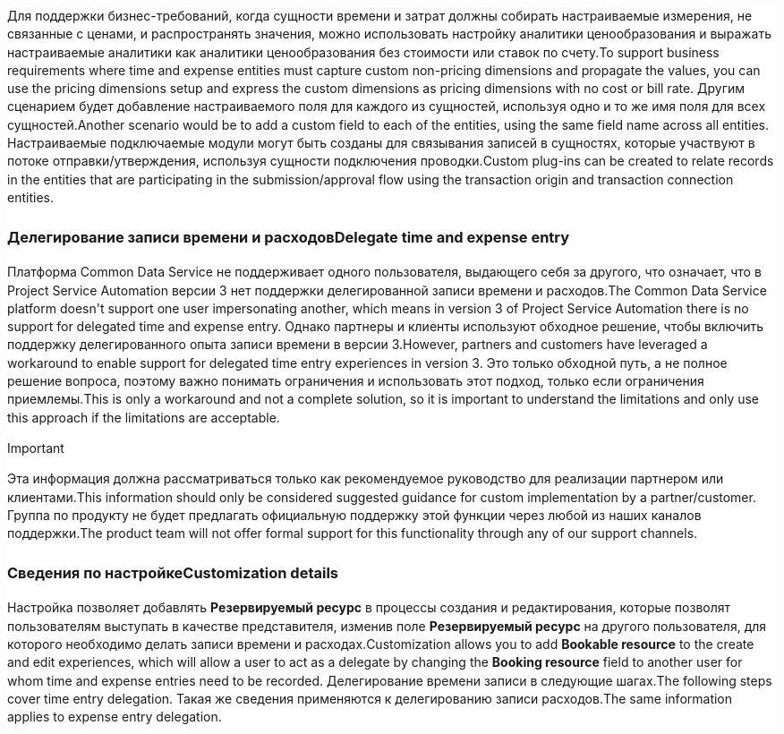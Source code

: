<span data-ttu-id="d3d6e-277">Для поддержки бизнес-требований, когда сущности времени и затрат должны собирать настраиваемые измерения, не связанные с ценами, и распространять значения, можно использовать настройку аналитики ценообразования и выражать настраиваемые аналитики как аналитики ценообразования без стоимости или ставок по счету.</span><span class="sxs-lookup"><span data-stu-id="d3d6e-277">To support business requirements where time and expense entities must capture custom non-pricing dimensions and propagate the values, you can use the pricing dimensions setup and express the custom dimensions as pricing dimensions with no cost or bill rate.</span></span> <span data-ttu-id="d3d6e-278">Другим сценарием будет добавление настраиваемого поля для каждого из сущностей, используя одно и то же имя поля для всех сущностей.</span><span class="sxs-lookup"><span data-stu-id="d3d6e-278">Another scenario would be to add a custom field to each of the entities, using the same field name across all entities.</span></span> <span data-ttu-id="d3d6e-279">Настраиваемые подключаемые модули могут быть созданы для связывания записей в сущностях, которые участвуют в потоке отправки/утверждения, используя сущности подключения проводки.</span><span class="sxs-lookup"><span data-stu-id="d3d6e-279">Custom plug-ins can be created to relate records in the entities that are participating in the submission/approval flow using the transaction origin and transaction connection entities.</span></span>  

### <a name="delegate-time-and-expense-entry"></a><span data-ttu-id="d3d6e-280">Делегирование записи времени и расходов</span><span class="sxs-lookup"><span data-stu-id="d3d6e-280">Delegate time and expense entry</span></span>
<span data-ttu-id="d3d6e-281">Платформа Common Data Service не поддерживает одного пользователя, выдающего себя за другого, что означает, что в Project Service Automation версии 3 нет поддержки делегированной записи времени и расходов.</span><span class="sxs-lookup"><span data-stu-id="d3d6e-281">The Common Data Service platform doesn't support one user impersonating another, which means in version 3 of Project Service Automation there is no support for delegated time and expense entry.</span></span> <span data-ttu-id="d3d6e-282">Однако партнеры и клиенты используют обходное решение, чтобы включить поддержку делегированного опыта записи времени в версии 3.</span><span class="sxs-lookup"><span data-stu-id="d3d6e-282">However, partners and customers have leveraged a workaround to enable support for delegated time entry experiences in version 3.</span></span> <span data-ttu-id="d3d6e-283">Это только обходной путь, а не полное решение вопроса, поэтому важно понимать ограничения и использовать этот подход, только если ограничения приемлемы.</span><span class="sxs-lookup"><span data-stu-id="d3d6e-283">This is only a workaround and not a complete solution, so it is important to understand the limitations and only use this approach if the limitations are acceptable.</span></span> 

> [!IMPORTANT]
> <span data-ttu-id="d3d6e-284">Эта информация должна рассматриваться только как рекомендуемое руководство для реализации партнером или клиентами.</span><span class="sxs-lookup"><span data-stu-id="d3d6e-284">This information should only be considered suggested guidance for custom implementation by a partner/customer.</span></span> <span data-ttu-id="d3d6e-285">Группа по продукту не будет предлагать официальную поддержку этой функции через любой из наших каналов поддержки.</span><span class="sxs-lookup"><span data-stu-id="d3d6e-285">The product team will not offer formal support for this functionality through any of our support channels.</span></span>

### <a name="customization-details"></a><span data-ttu-id="d3d6e-286">Сведения по настройке</span><span class="sxs-lookup"><span data-stu-id="d3d6e-286">Customization details</span></span> 
<span data-ttu-id="d3d6e-287">Настройка позволяет добавлять **Резервируемый ресурс** в процессы создания и редактирования, которые позволят пользователям выступать в качестве представителя, изменив поле **Резервируемый ресурс** на другого пользователя, для которого необходимо делать записи времени и расходах.</span><span class="sxs-lookup"><span data-stu-id="d3d6e-287">Customization allows you to add **Bookable resource** to the create and edit experiences, which will allow a user to act as a delegate by changing the **Booking resource** field to another user for whom time and expense entries need to be recorded.</span></span> <span data-ttu-id="d3d6e-288">Делегирование времени записи в следующие шагах.</span><span class="sxs-lookup"><span data-stu-id="d3d6e-288">The following steps cover time entry delegation.</span></span> <span data-ttu-id="d3d6e-289">Такая же сведения применяются к делегированию записи расходов.</span><span class="sxs-lookup"><span data-stu-id="d3d6e-289">The same information applies to expense entry delegation.</span></span> 
 
